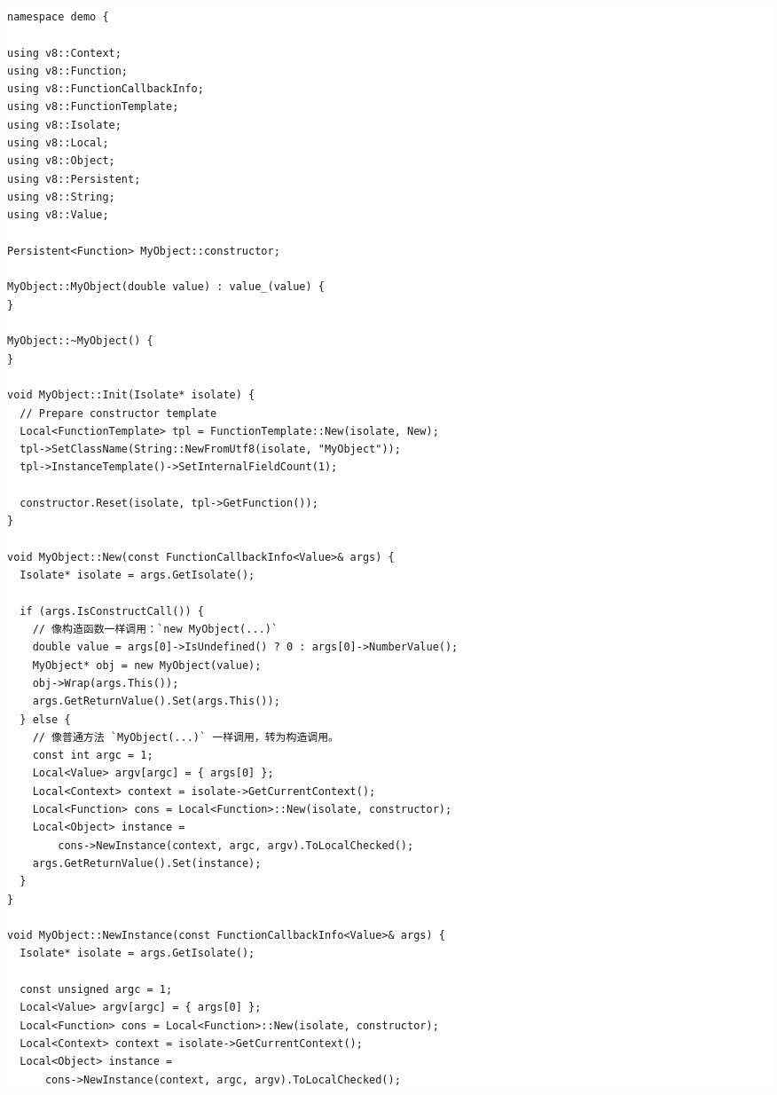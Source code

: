     namespace demo {
    
    using v8::Context;
    using v8::Function;
    using v8::FunctionCallbackInfo;
    using v8::FunctionTemplate;
    using v8::Isolate;
    using v8::Local;
    using v8::Object;
    using v8::Persistent;
    using v8::String;
    using v8::Value;
    
    Persistent<Function> MyObject::constructor;
    
    MyObject::MyObject(double value) : value_(value) {
    }
    
    MyObject::~MyObject() {
    }
    
    void MyObject::Init(Isolate* isolate) {
      // Prepare constructor template
      Local<FunctionTemplate> tpl = FunctionTemplate::New(isolate, New);
      tpl->SetClassName(String::NewFromUtf8(isolate, "MyObject"));
      tpl->InstanceTemplate()->SetInternalFieldCount(1);
    
      constructor.Reset(isolate, tpl->GetFunction());
    }
    
    void MyObject::New(const FunctionCallbackInfo<Value>& args) {
      Isolate* isolate = args.GetIsolate();
    
      if (args.IsConstructCall()) {
        // 像构造函数一样调用：`new MyObject(...)`
        double value = args[0]->IsUndefined() ? 0 : args[0]->NumberValue();
        MyObject* obj = new MyObject(value);
        obj->Wrap(args.This());
        args.GetReturnValue().Set(args.This());
      } else {
        // 像普通方法 `MyObject(...)` 一样调用，转为构造调用。
        const int argc = 1;
        Local<Value> argv[argc] = { args[0] };
        Local<Context> context = isolate->GetCurrentContext();
        Local<Function> cons = Local<Function>::New(isolate, constructor);
        Local<Object> instance =
            cons->NewInstance(context, argc, argv).ToLocalChecked();
        args.GetReturnValue().Set(instance);
      }
    }
    
    void MyObject::NewInstance(const FunctionCallbackInfo<Value>& args) {
      Isolate* isolate = args.GetIsolate();
    
      const unsigned argc = 1;
      Local<Value> argv[argc] = { args[0] };
      Local<Function> cons = Local<Function>::New(isolate, constructor);
      Local<Context> context = isolate->GetCurrentContext();
      Local<Object> instance =
          cons->NewInstance(context, argc, argv).ToLocalChecked();
    